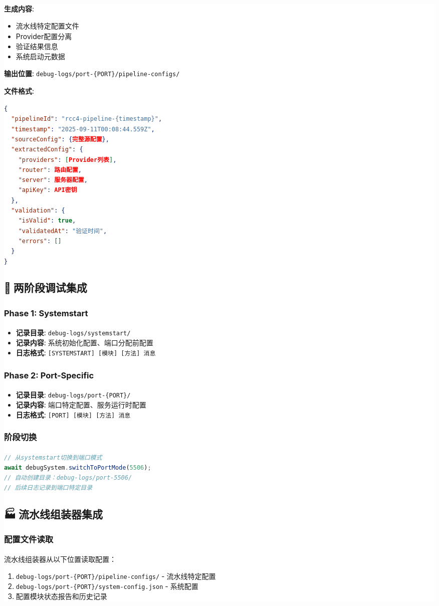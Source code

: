 **生成内容**:
- 流水线特定配置文件
- Provider配置分离
- 验证结果信息
- 系统启动元数据

**输出位置**: `debug-logs/port-{PORT}/pipeline-configs/`

**文件格式**:
```json
{
  "pipelineId": "rcc4-pipeline-{timestamp}",
  "timestamp": "2025-09-11T00:08:44.559Z",
  "sourceConfig": {完整源配置},
  "extractedConfig": {
    "providers": [Provider列表],
    "router": 路由配置,
    "server": 服务器配置,
    "apiKey": API密钥
  },
  "validation": {
    "isValid": true,
    "validatedAt": "验证时间",
    "errors": []
  }
}
```

## 🔄 两阶段调试集成

### Phase 1: Systemstart
- **记录目录**: `debug-logs/systemstart/`
- **记录内容**: 系统初始化配置、端口分配前配置
- **日志格式**: `[SYSTEMSTART] [模块] [方法] 消息`

### Phase 2: Port-Specific
- **记录目录**: `debug-logs/port-{PORT}/`
- **记录内容**: 端口特定配置、服务运行时配置
- **日志格式**: `[PORT] [模块] [方法] 消息`

### 阶段切换
```javascript
// 从systemstart切换到端口模式
await debugSystem.switchToPortMode(5506);
// 自动创建目录：debug-logs/port-5506/
// 后续日志记录到端口特定目录
```

## 🏭 流水线组装器集成

### 配置文件读取
流水线组装器从以下位置读取配置：
1. `debug-logs/port-{PORT}/pipeline-configs/` - 流水线特定配置
2. `debug-logs/port-{PORT}/system-config.json` - 系统配置
3. 配置模块状态报告和历史记录
